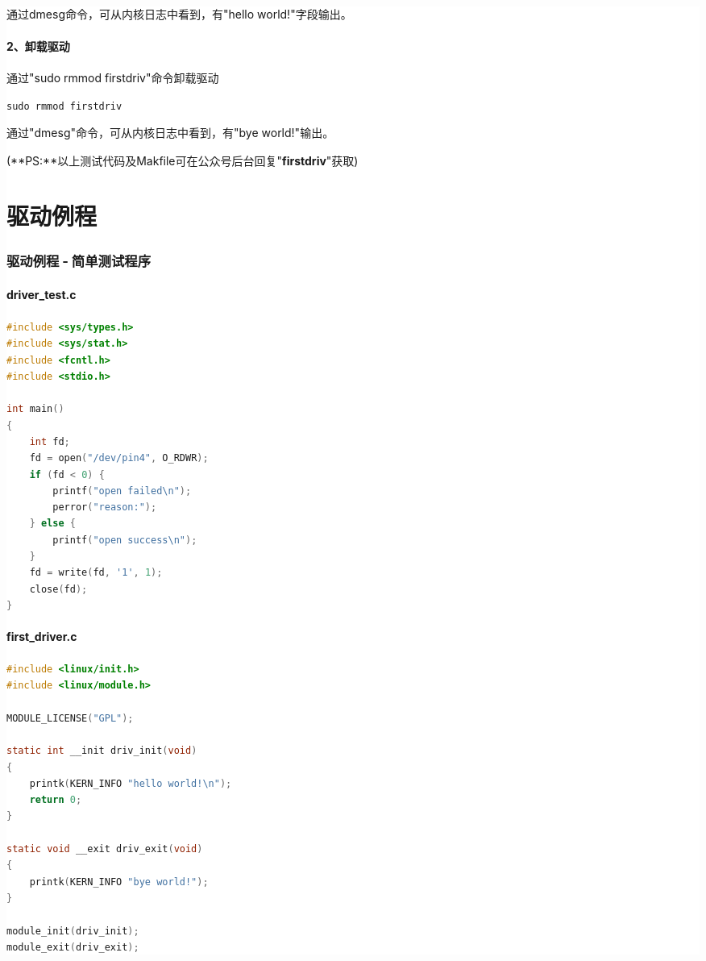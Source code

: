 通过dmesg命令，可从内核日志中看到，有"hello world!"字段输出。

#### 2、卸载驱动

通过"sudo rmmod  firstdriv"命令卸载驱动

```
sudo rmmod firstdriv
```

通过"dmesg"命令，可从内核日志中看到，有"bye world!"输出。

(**PS:**以上测试代码及Makfile可在公众号后台回复"**firstdriv**"获取)





# 驱动例程

### 驱动例程 - 简单测试程序

#### driver_test.c

```c
#include <sys/types.h>
#include <sys/stat.h>
#include <fcntl.h>
#include <stdio.h>

int main()
{
    int fd;
    fd = open("/dev/pin4", O_RDWR);
    if (fd < 0) {
        printf("open failed\n");
        perror("reason:");
    } else {
        printf("open success\n");
    }
    fd = write(fd, '1', 1);  
    close(fd);
}
```

#### first_driver.c

```c
#include <linux/init.h>
#include <linux/module.h>

MODULE_LICENSE("GPL");

static int __init driv_init(void)
{
	printk(KERN_INFO "hello world!\n");
	return 0;
}

static void __exit driv_exit(void)
{
	printk(KERN_INFO "bye world!");
}

module_init(driv_init);
module_exit(driv_exit);
```
